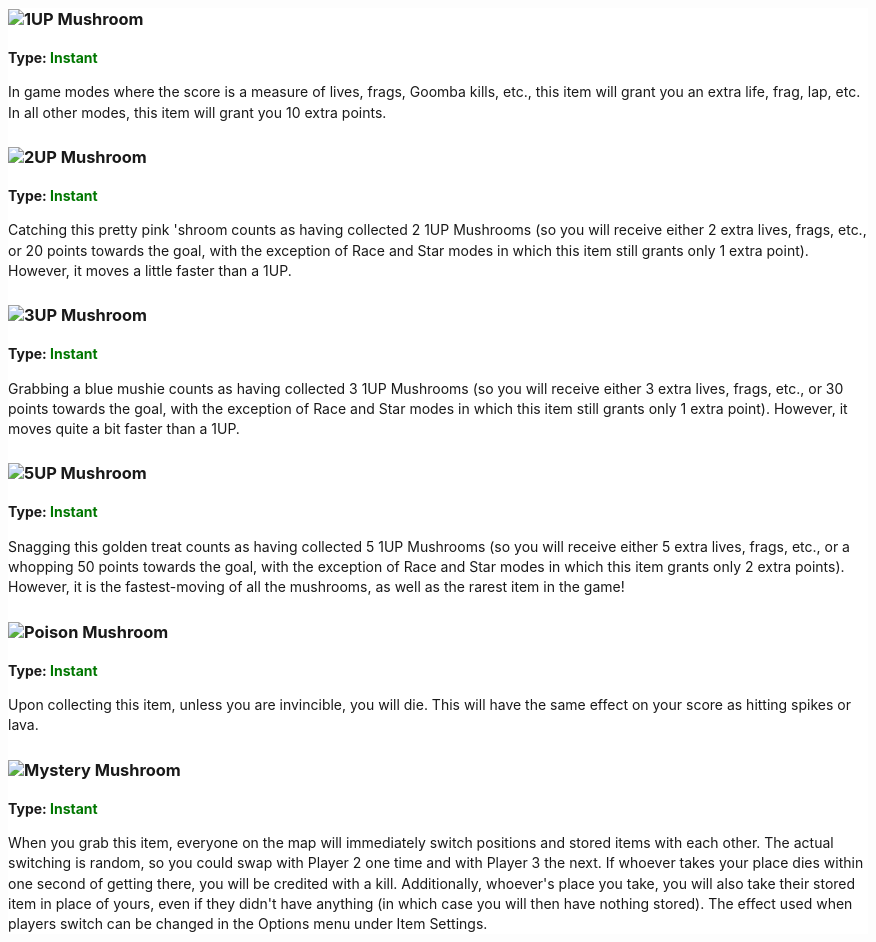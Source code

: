 ### ![](https://github.com/HerbFargus/Super-Mario-War/blob/master/gfx/docs/i01.png)1UP Mushroom

**Type: <font color="007700">Instant</font>**

In game modes where the score is a measure of lives, frags, Goomba kills, etc., this item will grant you an extra life, frag, lap, etc. In all other modes, this item will grant you 10 extra points.

### ![](https://github.com/HerbFargus/Super-Mario-War/blob/master/gfx/docs/i02.png)2UP Mushroom

**Type: <font color="007700">Instant</font>**

Catching this pretty pink 'shroom counts as having collected 2 1UP Mushrooms (so you will receive either 2 extra lives, frags, etc., or 20 points towards the goal, with the exception of Race and Star modes in which this item still grants only 1 extra point). However, it moves a little faster than a 1UP.

### ![](https://github.com/HerbFargus/Super-Mario-War/blob/master/gfx/docs/i03.png)3UP Mushroom

**Type: <font color="007700">Instant</font>**

Grabbing a blue mushie counts as having collected 3 1UP Mushrooms (so you will receive either 3 extra lives, frags, etc., or 30 points towards the goal, with the exception of Race and Star modes in which this item still grants only 1 extra point). However, it moves quite a bit faster than a 1UP.

### ![](https://github.com/HerbFargus/Super-Mario-War/blob/master/gfx/docs/i04.png)5UP Mushroom

**Type: <font color="007700">Instant</font>**

Snagging this golden treat counts as having collected 5 1UP Mushrooms (so you will receive either 5 extra lives, frags, etc., or a whopping 50 points towards the goal, with the exception of Race and Star modes in which this item grants only 2 extra points). However, it is the fastest-moving of all the mushrooms, as well as the rarest item in the game!

### ![](https://github.com/HerbFargus/Super-Mario-War/blob/master/gfx/docs/i07.png)Poison Mushroom

**Type: <font color="007700">Instant</font>**

Upon collecting this item, unless you are invincible, you will die. This will have the same effect on your score as hitting spikes or lava.

### ![](https://github.com/HerbFargus/Super-Mario-War/blob/master/gfx/docs/i20.png)Mystery Mushroom

**Type: <font color="007700">Instant</font>**

When you grab this item, everyone on the map will immediately switch positions and stored items with each other. The actual switching is random, so you could swap with Player 2 one time and with Player 3 the next. If whoever takes your place dies within one second of getting there, you will be credited with a kill. Additionally, whoever's place you take, you will also take their stored item in place of yours, even if they didn't have anything (in which case you will then have nothing stored). The effect used when players switch can be changed in the Options menu under Item Settings.
